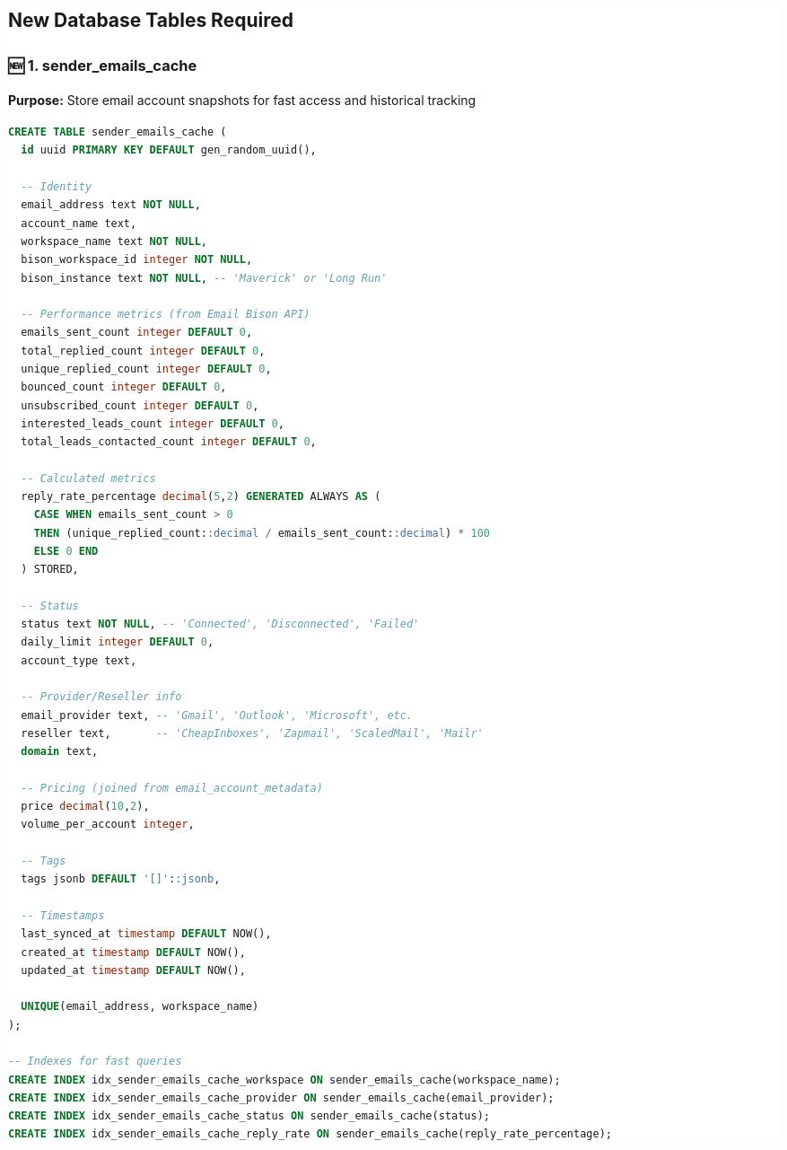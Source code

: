 
## New Database Tables Required

### 🆕 1. sender_emails_cache
**Purpose:** Store email account snapshots for fast access and historical tracking

```sql
CREATE TABLE sender_emails_cache (
  id uuid PRIMARY KEY DEFAULT gen_random_uuid(),

  -- Identity
  email_address text NOT NULL,
  account_name text,
  workspace_name text NOT NULL,
  bison_workspace_id integer NOT NULL,
  bison_instance text NOT NULL, -- 'Maverick' or 'Long Run'

  -- Performance metrics (from Email Bison API)
  emails_sent_count integer DEFAULT 0,
  total_replied_count integer DEFAULT 0,
  unique_replied_count integer DEFAULT 0,
  bounced_count integer DEFAULT 0,
  unsubscribed_count integer DEFAULT 0,
  interested_leads_count integer DEFAULT 0,
  total_leads_contacted_count integer DEFAULT 0,

  -- Calculated metrics
  reply_rate_percentage decimal(5,2) GENERATED ALWAYS AS (
    CASE WHEN emails_sent_count > 0
    THEN (unique_replied_count::decimal / emails_sent_count::decimal) * 100
    ELSE 0 END
  ) STORED,

  -- Status
  status text NOT NULL, -- 'Connected', 'Disconnected', 'Failed'
  daily_limit integer DEFAULT 0,
  account_type text,

  -- Provider/Reseller info
  email_provider text, -- 'Gmail', 'Outlook', 'Microsoft', etc.
  reseller text,       -- 'CheapInboxes', 'Zapmail', 'ScaledMail', 'Mailr'
  domain text,

  -- Pricing (joined from email_account_metadata)
  price decimal(10,2),
  volume_per_account integer,

  -- Tags
  tags jsonb DEFAULT '[]'::jsonb,

  -- Timestamps
  last_synced_at timestamp DEFAULT NOW(),
  created_at timestamp DEFAULT NOW(),
  updated_at timestamp DEFAULT NOW(),

  UNIQUE(email_address, workspace_name)
);

-- Indexes for fast queries
CREATE INDEX idx_sender_emails_cache_workspace ON sender_emails_cache(workspace_name);
CREATE INDEX idx_sender_emails_cache_provider ON sender_emails_cache(email_provider);
CREATE INDEX idx_sender_emails_cache_status ON sender_emails_cache(status);
CREATE INDEX idx_sender_emails_cache_reply_rate ON sender_emails_cache(reply_rate_percentage);
```